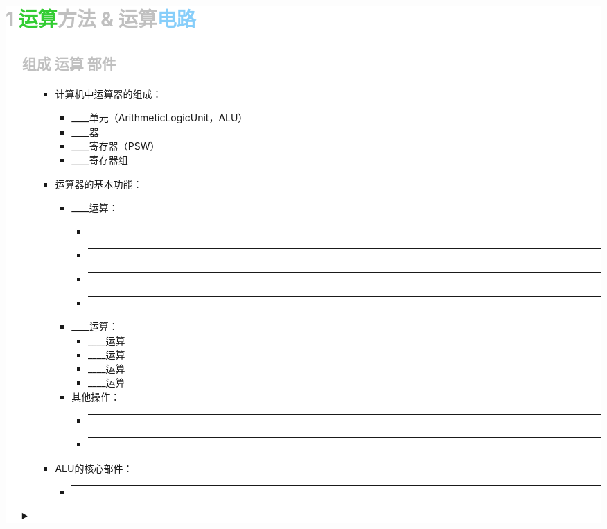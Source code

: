 </ul>

</ul>

</ul>

</ul>

</ul>

</ul>

</ul>

#  <span style="color: silver;">1  <span style="color: LimeGreen;">运算</span>方法 & 运算<span style="color: LightSkyBlue;">电路  

<ul>

##  <span style="color: silver;">组成 运算 部件

<ul>

- 计算机中运算器的组成：
  - ____单元（ArithmeticLogicUnit，ALU）
  - ____器
  - ____寄存器（PSW）
  - ____寄存器组

- 运算器的基本功能：
  - ____运算：
    - ____
    - ____
    - ____
    - ____
  - ____运算：
    - ____运算
    - ____运算
    - ____运算
    - ____运算
  - 其他操作：
    - ____
    - ____

- ALU的核心部件：
  - ____

</ul>

<div>
<details>
  <summary> </summary>
  <ul>
    <li>算术逻辑</li>
    <li>移位</li>
    <li>状态</li>
    <li>通用</li>
    <li>四则</li>
    <li>加法</li>
    <li>减法</li>
    <li>乘法</li>
    <li>除法</li>
    <li>逻辑</li>
    <li>与</li>
    <li>或</li>
    <li>非</li>
    <li>异或</li>